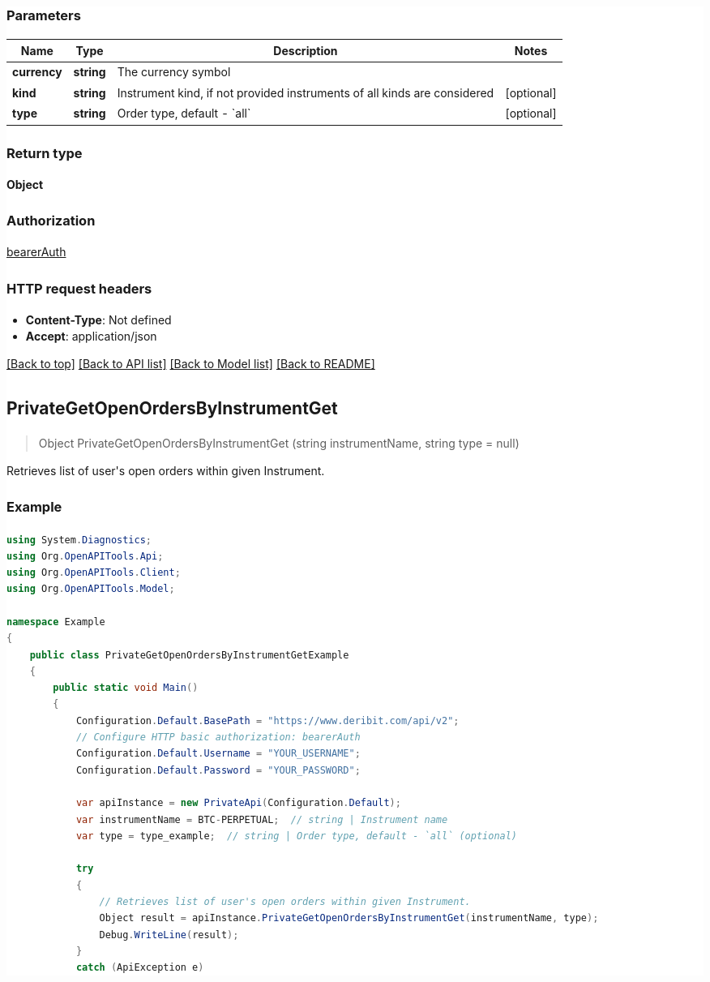 ### Parameters


Name | Type | Description  | Notes
------------- | ------------- | ------------- | -------------
 **currency** | **string**| The currency symbol | 
 **kind** | **string**| Instrument kind, if not provided instruments of all kinds are considered | [optional] 
 **type** | **string**| Order type, default - &#x60;all&#x60; | [optional] 

### Return type

**Object**

### Authorization

[bearerAuth](../README.md#bearerAuth)

### HTTP request headers

- **Content-Type**: Not defined
- **Accept**: application/json

[[Back to top]](#)
[[Back to API list]](../README.md#documentation-for-api-endpoints)
[[Back to Model list]](../README.md#documentation-for-models)
[[Back to README]](../README.md)


## PrivateGetOpenOrdersByInstrumentGet

> Object PrivateGetOpenOrdersByInstrumentGet (string instrumentName, string type = null)

Retrieves list of user's open orders within given Instrument.

### Example

```csharp
using System.Diagnostics;
using Org.OpenAPITools.Api;
using Org.OpenAPITools.Client;
using Org.OpenAPITools.Model;

namespace Example
{
    public class PrivateGetOpenOrdersByInstrumentGetExample
    {
        public static void Main()
        {
            Configuration.Default.BasePath = "https://www.deribit.com/api/v2";
            // Configure HTTP basic authorization: bearerAuth
            Configuration.Default.Username = "YOUR_USERNAME";
            Configuration.Default.Password = "YOUR_PASSWORD";

            var apiInstance = new PrivateApi(Configuration.Default);
            var instrumentName = BTC-PERPETUAL;  // string | Instrument name
            var type = type_example;  // string | Order type, default - `all` (optional) 

            try
            {
                // Retrieves list of user's open orders within given Instrument.
                Object result = apiInstance.PrivateGetOpenOrdersByInstrumentGet(instrumentName, type);
                Debug.WriteLine(result);
            }
            catch (ApiException e)
```